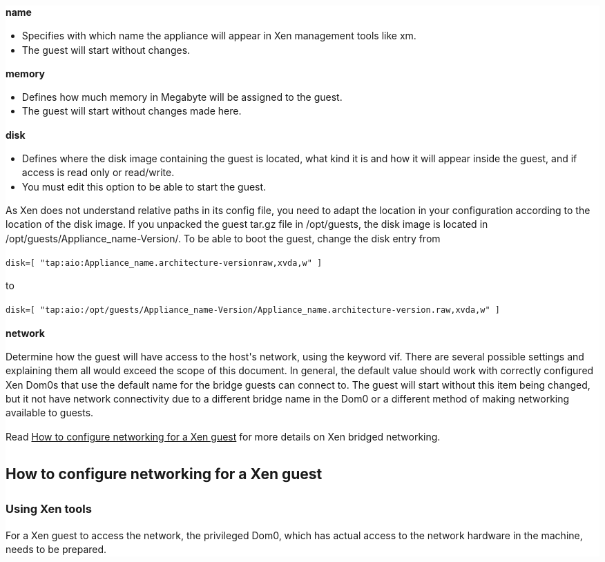 **name**

* Specifies with which name the appliance will appear in Xen management
  tools like xm.
* The guest will start without changes.


**memory**

* Defines how much memory in Megabyte will be assigned to the guest.  
* The guest will start without changes made here.


**disk**

* Defines where the disk image containing the guest is located,
  what kind it is and how it will appear inside the guest, and if
  access is read only or read/write.
* You must edit this option to be able to start the guest.

As Xen does not understand relative paths in its config file, you need
to adapt the location in your configuration according to the location of
the disk image. If you unpacked the guest tar.gz file in /opt/guests,
the disk image is located in
/opt/guests/Appliance_name-Version/. To be able to boot the guest, change the disk entry
from

    disk=[ "tap:aio:Appliance_name.architecture-versionraw,xvda,w" ]

to

    disk=[ "tap:aio:/opt/guests/Appliance_name-Version/Appliance_name.architecture-version.raw,xvda,w" ]


**network**

Determine how the guest will have access to the
host's network, using the keyword vif.
There are several possible settings and explaining them all would
exceed the scope of this document. In general, the default value
should work with correctly configured Xen Dom0s that use the default
name for the bridge guests can connect to. The guest will start without
this item being changed, but it not have network
connectivity due to a different bridge name in the Dom0 or a
different method of making networking available to guests.

Read [How to configure networking for a Xen guest][xen-config]
for more details on Xen bridged networking.


## How to configure networking for a Xen guest

### Using Xen tools

For a Xen guest to access the network, the privileged Dom0, which has
actual access to the network hardware in the machine, needs to be
prepared.


[xva-readme]: http://www.xen.org/files/xva/README
[xen-config]: http://wiki.opensuse.org/openSUSE:SUSE_Studio_Xen_Howtos#How_to_configure_networking_for_a_Xen_guest
[oo-ssh-x]: http://wiki.opensuse.org/openSUSE:SUSE_Studio_Xen_Howtos#use_ssh_with_X_forwarding_and_start_x_application_from_ssh_session
[oo-xdm-config]: http://wiki.opensuse.org/openSUSE:SUSE_Studio_Xen_Howtos#configure_xdm_for_remote_access_only
[oo-vncserver]: http://wiki.opensuse.org/openSUSE:SUSE_Studio_Xen_Howtos#start_a_vncserver_and_access_it_from_remote_with_a_vncviewer
[oo-2ndGCard]: http://wiki.opensuse.org/openSUSE:SUSE_Studio_Xen_Howtos#make_a_second_graphic_card_available_to_DomU_via_pci